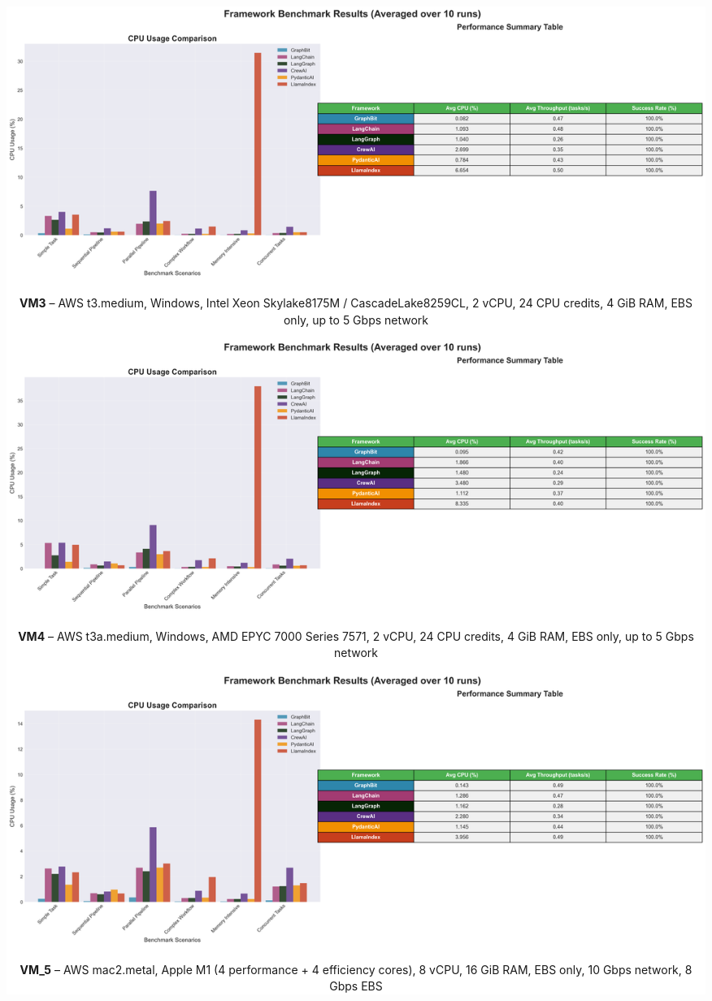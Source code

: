 ![VM3 - AWS t3.medium Windows Intel Xeon Skylake8175M / CascadeLake8259CL](assets/VM3_benchmark_results_of_aws_t3_medium_windows_intel_xeon_skylake8175M_cascadelake8259CL_2vcpu_24cpucredits_4gib_ebs_only_up5gbps_network.png)  
<p align="center"><b>VM3</b> – AWS t3.medium, Windows, Intel Xeon Skylake8175M / CascadeLake8259CL, 2 vCPU, 24 CPU credits, 4 GiB RAM, EBS only, up to 5 Gbps network</p>

![VM4 - AWS t3a.medium Windows AMD EPYC 7000 Series 7571](assets/VM4_benchmark_results_of_aws_t3a_medium_windows_amd_epyc_7000series_7571_2vcpu_24cpucredits_4gib_ebs_only_up5gbps_network.png)  
<p align="center"><b>VM4</b> – AWS t3a.medium, Windows, AMD EPYC 7000 Series 7571, 2 vCPU, 24 CPU credits, 4 GiB RAM, EBS only, up to 5 Gbps network</p>

![VM_5 - AWS mac2.metal Apple M1](assets/VM_5benchmark_results_of_aws_mac2_metal_apple_m1_4performance_4efficiency_8vcpu_16gib_ebs_only_10gbps_network_8gbps_ebs.png)  
<p align="center"><b>VM_5</b> – AWS mac2.metal, Apple M1 (4 performance + 4 efficiency cores), 8 vCPU, 16 GiB RAM, EBS only, 10 Gbps network, 8 Gbps EBS</p>
